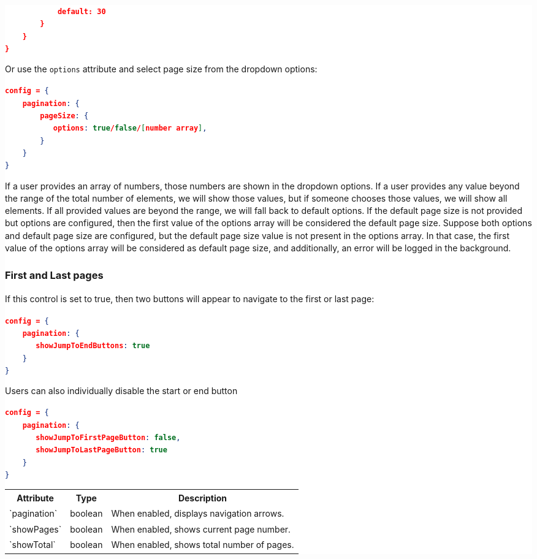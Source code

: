```json
            default: 30
        }
    }
}
```
Or use the `options` attribute and select page size from the dropdown options:
```json
config = {
    pagination: {
        pageSize: {
           options: true/false/[number array],
        }
    }
}
```
If a user provides an array of numbers, those numbers are shown in the dropdown options. If a user provides any value beyond the range of the total number of elements, we will show those values, but if someone chooses those values, we will show all elements. If all provided values are beyond the range, we will fall back to default options. If the default page size is not provided but options are configured, then the first value of the options array will be considered the default page size. Suppose both options and default page size are configured, but the default page size value is not present in the options array. In that case, the first value of the options array will be considered as default page size, and additionally, an error will be logged in the background.

### First and Last pages
If this control is set to true, then two buttons will appear to navigate to the first or last page:
```json
config = {
    pagination: {
       showJumpToEndButtons: true
    }
}
```
Users can also individually disable the start or end button
```json
config = {
    pagination: {
       showJumpToFirstPageButton: false,
       showJumpToLastPageButton: true
    }
}
```
<table>
<tr>
		<th>Attribute</th>
<th>Type</th>
<th>Description</th>
</tr>
<tr>
	<td>`pagination`</td>
	<td>boolean</td>
	<td>When enabled, displays navigation arrows.</td>
</tr>
<tr>
	<td>`showPages`</td>
	<td>boolean</td>
	<td>When enabled, shows current page number.</td>
</tr>
<tr>
	<td>`showTotal`</td>
	<td>boolean</td>
	<td>When enabled, shows total number of pages.</td>
</tr>
<tr>